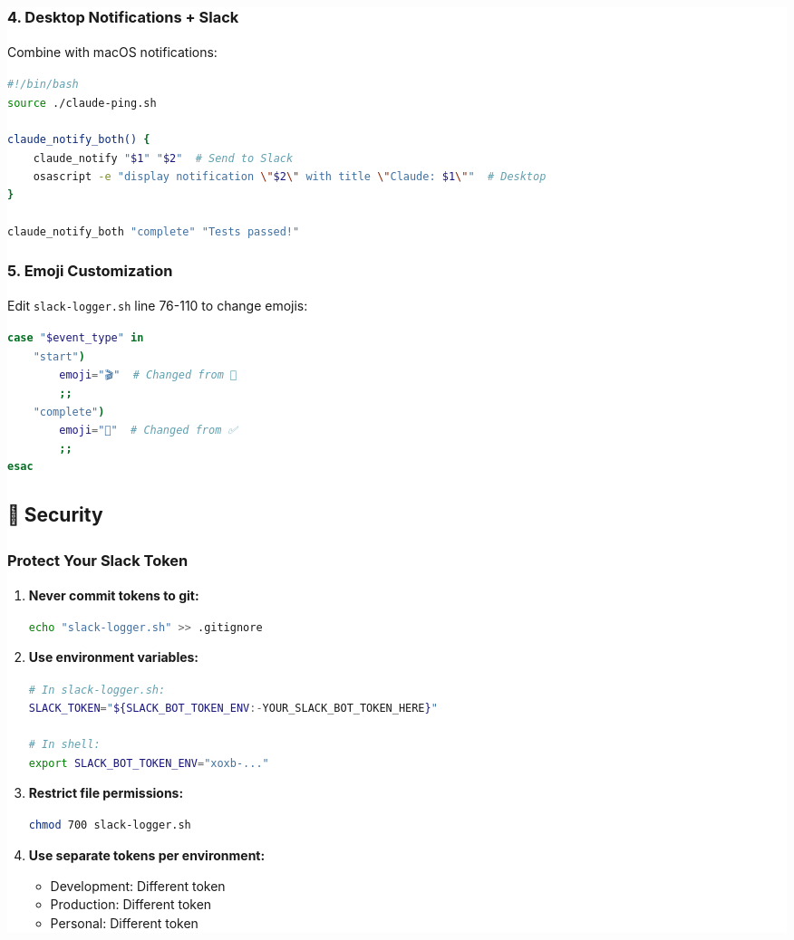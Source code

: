 ### 4. Desktop Notifications + Slack

Combine with macOS notifications:

```bash
#!/bin/bash
source ./claude-ping.sh

claude_notify_both() {
    claude_notify "$1" "$2"  # Send to Slack
    osascript -e "display notification \"$2\" with title \"Claude: $1\""  # Desktop
}

claude_notify_both "complete" "Tests passed!"
```

### 5. Emoji Customization

Edit `slack-logger.sh` line 76-110 to change emojis:

```bash
case "$event_type" in
    "start")
        emoji="🎬"  # Changed from 🏁
        ;;
    "complete")
        emoji="🎉"  # Changed from ✅
        ;;
esac
```

## 🔐 Security

### Protect Your Slack Token

1. **Never commit tokens to git:**
   ```bash
   echo "slack-logger.sh" >> .gitignore
   ```

2. **Use environment variables:**
   ```bash
   # In slack-logger.sh:
   SLACK_TOKEN="${SLACK_BOT_TOKEN_ENV:-YOUR_SLACK_BOT_TOKEN_HERE}"

   # In shell:
   export SLACK_BOT_TOKEN_ENV="xoxb-..."
   ```

3. **Restrict file permissions:**
   ```bash
   chmod 700 slack-logger.sh
   ```

4. **Use separate tokens per environment:**
   - Development: Different token
   - Production: Different token
   - Personal: Different token

